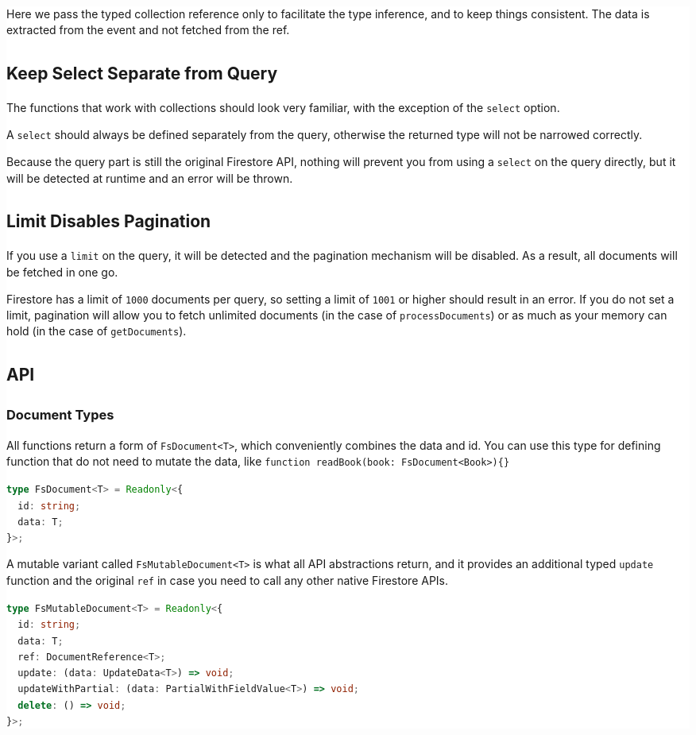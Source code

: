 Here we pass the typed collection reference only to facilitate the type
inference, and to keep things consistent. The data is extracted from the event
and not fetched from the ref.

## Keep Select Separate from Query

The functions that work with collections should look very familiar, with the
exception of the `select` option.

A `select` should always be defined separately from the query, otherwise the
returned type will not be narrowed correctly.

Because the query part is still the original Firestore API, nothing will prevent
you from using a `select` on the query directly, but it will be detected at
runtime and an error will be thrown.

## Limit Disables Pagination

If you use a `limit` on the query, it will be detected and the pagination
mechanism will be disabled. As a result, all documents will be fetched in one
go.

Firestore has a limit of `1000` documents per query, so setting a limit of
`1001` or higher should result in an error. If you do not set a limit,
pagination will allow you to fetch unlimited documents (in the case of
`processDocuments`) or as much as your memory can hold (in the case of
`getDocuments`).

## API

### Document Types

All functions return a form of `FsDocument<T>`, which conveniently combines the
data and id. You can use this type for defining function that do not need to
mutate the data, like `function readBook(book: FsDocument<Book>){}`

```ts
type FsDocument<T> = Readonly<{
  id: string;
  data: T;
}>;
```

A mutable variant called `FsMutableDocument<T>` is what all API abstractions
return, and it provides an additional typed `update` function and the original
`ref` in case you need to call any other native Firestore APIs.

```ts
type FsMutableDocument<T> = Readonly<{
  id: string;
  data: T;
  ref: DocumentReference<T>;
  update: (data: UpdateData<T>) => void;
  updateWithPartial: (data: PartialWithFieldValue<T>) => void;
  delete: () => void;
}>;
```

